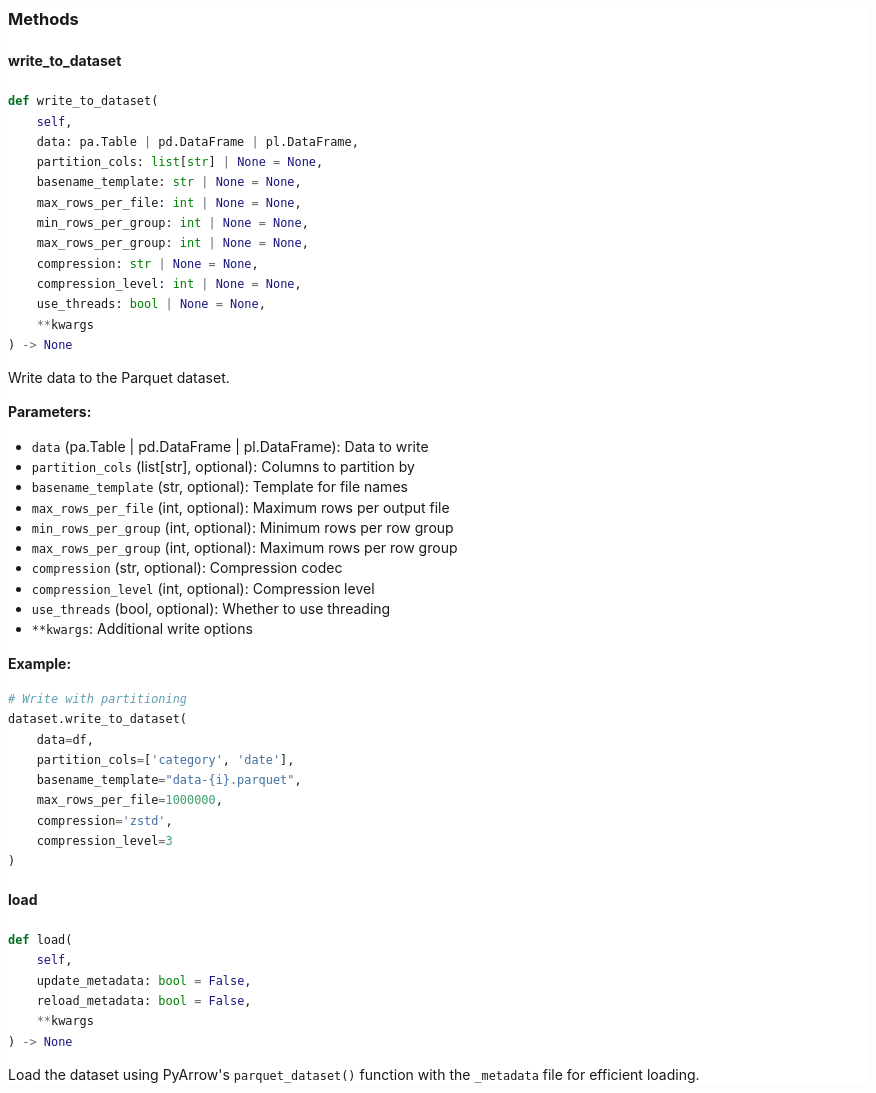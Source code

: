 ### Methods

#### write_to_dataset
```python
def write_to_dataset(
    self,
    data: pa.Table | pd.DataFrame | pl.DataFrame,
    partition_cols: list[str] | None = None,
    basename_template: str | None = None,
    max_rows_per_file: int | None = None,
    min_rows_per_group: int | None = None,
    max_rows_per_group: int | None = None,
    compression: str | None = None,
    compression_level: int | None = None,
    use_threads: bool | None = None,
    **kwargs
) -> None
```
Write data to the Parquet dataset.

**Parameters:**
- `data` (pa.Table | pd.DataFrame | pl.DataFrame): Data to write
- `partition_cols` (list[str], optional): Columns to partition by
- `basename_template` (str, optional): Template for file names
- `max_rows_per_file` (int, optional): Maximum rows per output file
- `min_rows_per_group` (int, optional): Minimum rows per row group
- `max_rows_per_group` (int, optional): Maximum rows per row group
- `compression` (str, optional): Compression codec
- `compression_level` (int, optional): Compression level
- `use_threads` (bool, optional): Whether to use threading
- `**kwargs`: Additional write options

**Example:**
```python
# Write with partitioning
dataset.write_to_dataset(
    data=df,
    partition_cols=['category', 'date'],
    basename_template="data-{i}.parquet",
    max_rows_per_file=1000000,
    compression='zstd',
    compression_level=3
)
```

#### load
```python
def load(
    self,
    update_metadata: bool = False,
    reload_metadata: bool = False,
    **kwargs
) -> None
```
Load the dataset using PyArrow's `parquet_dataset()` function with the `_metadata` file for efficient loading.
